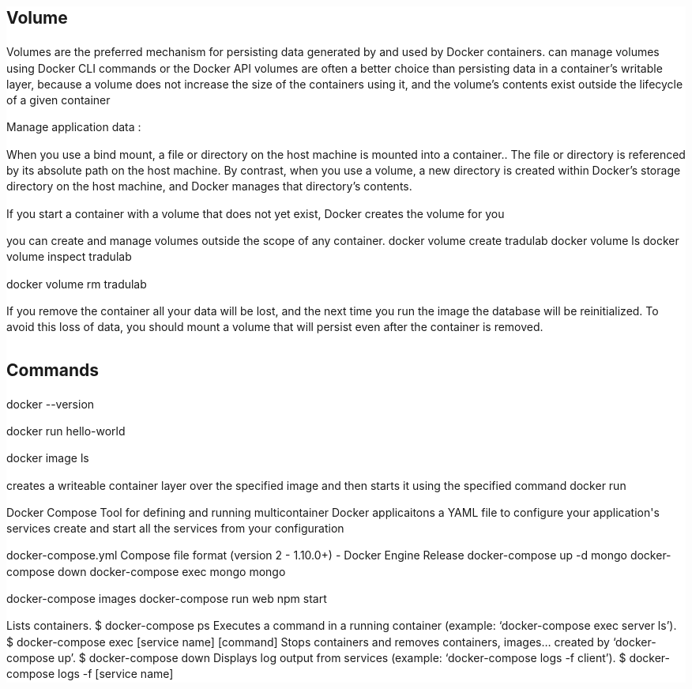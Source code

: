 ## Volume

Volumes are the preferred mechanism for persisting data generated by and used by Docker containers.
can manage volumes using Docker CLI commands or the Docker API
volumes are often a better choice than persisting data in a container’s writable layer, because a volume does not increase the size of the containers using it, and the volume’s contents exist outside the lifecycle of a given container

Manage application data :

When you use a bind mount, a file or directory on the host machine is mounted into a container.. The file or directory is referenced by its absolute path on the host machine. By contrast, when you use a volume, a new directory is created within Docker’s storage directory on the host machine, and Docker manages that directory’s contents.

If you start a container with a volume that does not yet exist, Docker creates the volume for you

you can create and manage volumes outside the scope of any container.
docker volume create tradulab
docker volume ls
docker volume inspect tradulab

docker volume rm tradulab

If you remove the container all your data will be lost, and the next time you run the image the database will be reinitialized. To avoid this loss of data, you should mount a volume that will persist even after the container is removed.

## Commands

docker --version

docker run hello-world

docker image ls

creates a writeable container layer over the specified image and then starts it using the specified command
docker run

Docker Compose
Tool for defining and running multicontainer Docker applicaitons
a YAML file to configure your application's services
create and start all the services from your configuration

docker-compose.yml
Compose file format (version 2 - 1.10.0+) - Docker Engine Release
docker-compose up -d mongo
docker-compose down
docker-compose exec mongo mongo

docker-compose images
docker-compose run web npm start

Lists containers.
$ docker-compose ps
Executes a command in a running container (example: ‘docker-compose exec server ls’).
$ docker-compose exec [service name] [command]
Stops containers and removes containers, images… created by ‘docker-compose up’.
$ docker-compose down
Displays log output from services (example: ‘docker-compose logs -f client’).
$ docker-compose logs -f [service name]
